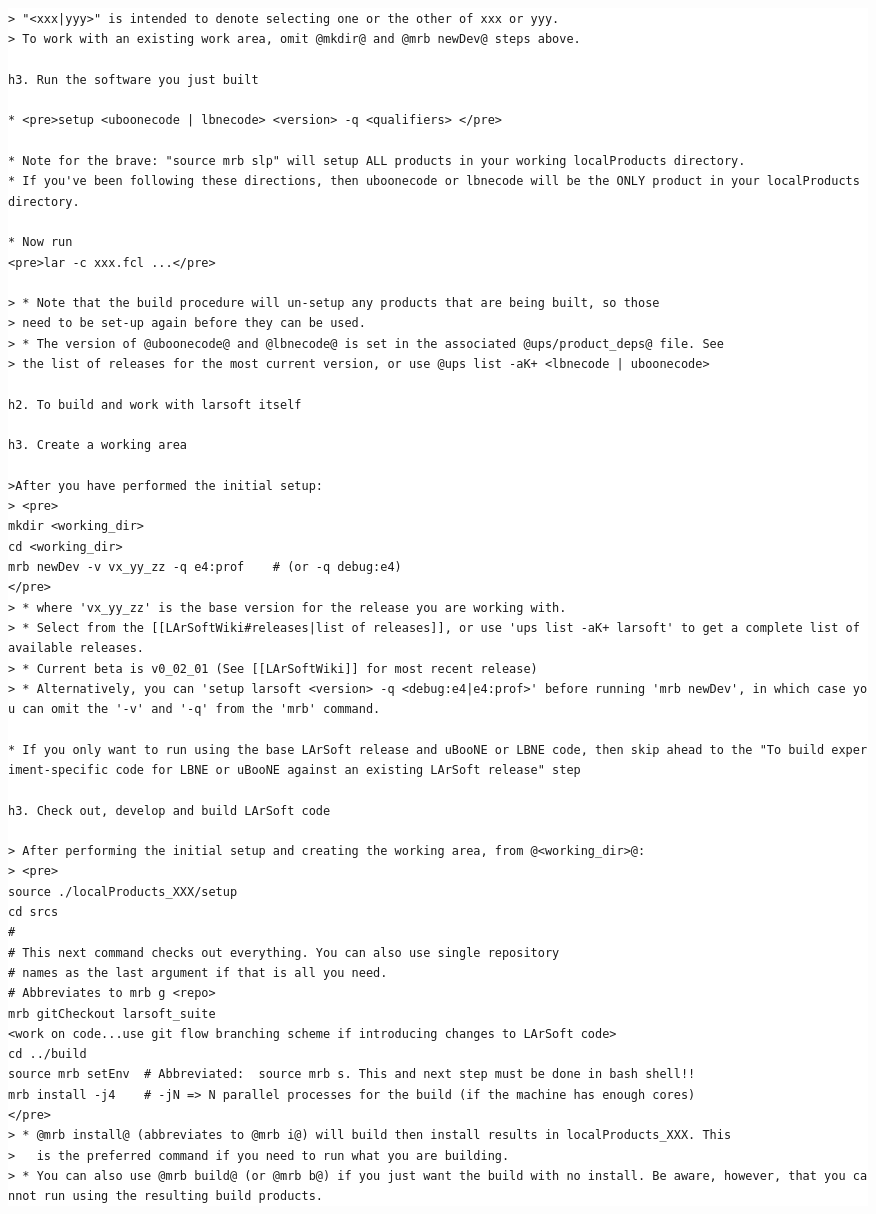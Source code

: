    > "<xxx|yyy>" is intended to denote selecting one or the other of xxx or yyy.
    > To work with an existing work area, omit @mkdir@ and @mrb newDev@ steps above.

    h3. Run the software you just built 

    * <pre>setup <uboonecode | lbnecode> <version> -q <qualifiers> </pre> 

    * Note for the brave: "source mrb slp" will setup ALL products in your working localProducts directory.
    * If you've been following these directions, then uboonecode or lbnecode will be the ONLY product in your localProducts directory.

    * Now run
    <pre>lar -c xxx.fcl ...</pre>

    > * Note that the build procedure will un-setup any products that are being built, so those
    > need to be set-up again before they can be used.
    > * The version of @uboonecode@ and @lbnecode@ is set in the associated @ups/product_deps@ file. See
    > the list of releases for the most current version, or use @ups list -aK+ <lbnecode | uboonecode>

    h2. To build and work with larsoft itself

    h3. Create a working area 

    >After you have performed the initial setup:
    > <pre>
    mkdir <working_dir>
    cd <working_dir>
    mrb newDev -v vx_yy_zz -q e4:prof    # (or -q debug:e4)
    </pre>
    > * where 'vx_yy_zz' is the base version for the release you are working with. 
    > * Select from the [[LArSoftWiki#releases|list of releases]], or use 'ups list -aK+ larsoft' to get a complete list of available releases. 
    > * Current beta is v0_02_01 (See [[LArSoftWiki]] for most recent release)
    > * Alternatively, you can 'setup larsoft <version> -q <debug:e4|e4:prof>' before running 'mrb newDev', in which case you can omit the '-v' and '-q' from the 'mrb' command.

    * If you only want to run using the base LArSoft release and uBooNE or LBNE code, then skip ahead to the "To build experiment-specific code for LBNE or uBooNE against an existing LArSoft release" step 

    h3. Check out, develop and build LArSoft code

    > After performing the initial setup and creating the working area, from @<working_dir>@:
    > <pre>
    source ./localProducts_XXX/setup
    cd srcs
    #
    # This next command checks out everything. You can also use single repository
    # names as the last argument if that is all you need. 
    # Abbreviates to mrb g <repo>
    mrb gitCheckout larsoft_suite    
    <work on code...use git flow branching scheme if introducing changes to LArSoft code>
    cd ../build
    source mrb setEnv  # Abbreviated:  source mrb s. This and next step must be done in bash shell!!
    mrb install -j4    # -jN => N parallel processes for the build (if the machine has enough cores)
    </pre>
    > * @mrb install@ (abbreviates to @mrb i@) will build then install results in localProducts_XXX. This
    >   is the preferred command if you need to run what you are building.
    > * You can also use @mrb build@ (or @mrb b@) if you just want the build with no install. Be aware, however, that you cannot run using the resulting build products.